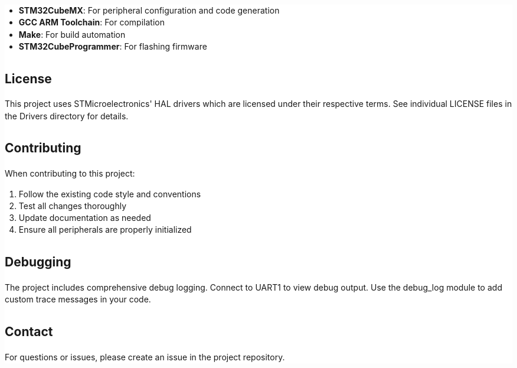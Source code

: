 - **STM32CubeMX**: For peripheral configuration and code generation
- **GCC ARM Toolchain**: For compilation
- **Make**: For build automation
- **STM32CubeProgrammer**: For flashing firmware

## License

This project uses STMicroelectronics' HAL drivers which are licensed under their respective terms. See individual LICENSE files in the Drivers directory for details.

## Contributing

When contributing to this project:
1. Follow the existing code style and conventions
2. Test all changes thoroughly
3. Update documentation as needed
4. Ensure all peripherals are properly initialized

## Debugging

The project includes comprehensive debug logging. Connect to UART1 to view debug output. Use the debug_log module to add custom trace messages in your code.

## Contact

For questions or issues, please create an issue in the project repository.